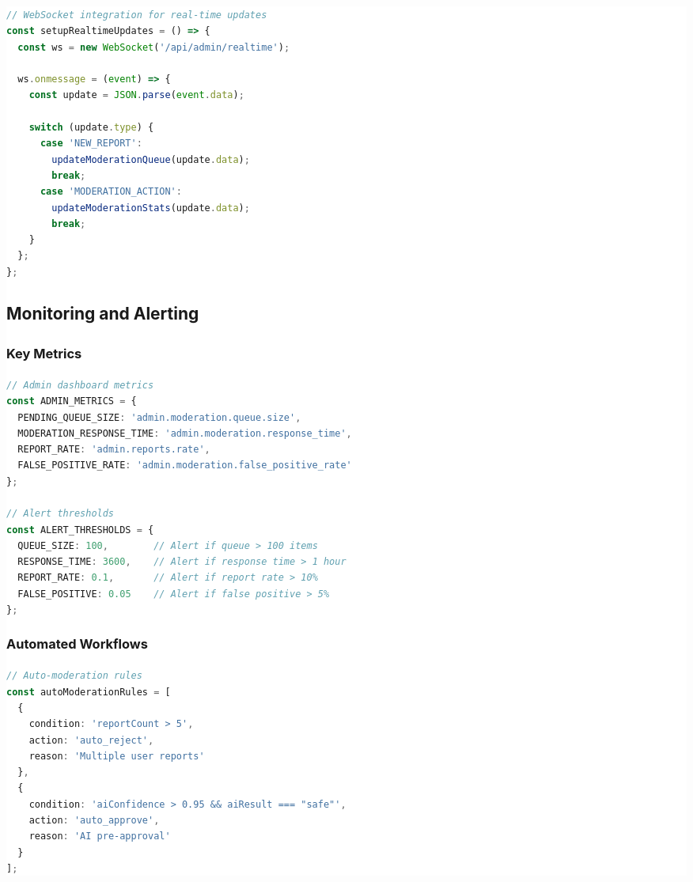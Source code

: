 ```typescript
// WebSocket integration for real-time updates
const setupRealtimeUpdates = () => {
  const ws = new WebSocket('/api/admin/realtime');
  
  ws.onmessage = (event) => {
    const update = JSON.parse(event.data);
    
    switch (update.type) {
      case 'NEW_REPORT':
        updateModerationQueue(update.data);
        break;
      case 'MODERATION_ACTION':
        updateModerationStats(update.data);
        break;
    }
  };
};
```

## Monitoring and Alerting

### Key Metrics

```typescript
// Admin dashboard metrics
const ADMIN_METRICS = {
  PENDING_QUEUE_SIZE: 'admin.moderation.queue.size',
  MODERATION_RESPONSE_TIME: 'admin.moderation.response_time',
  REPORT_RATE: 'admin.reports.rate',
  FALSE_POSITIVE_RATE: 'admin.moderation.false_positive_rate'
};

// Alert thresholds
const ALERT_THRESHOLDS = {
  QUEUE_SIZE: 100,        // Alert if queue > 100 items
  RESPONSE_TIME: 3600,    // Alert if response time > 1 hour
  REPORT_RATE: 0.1,       // Alert if report rate > 10%
  FALSE_POSITIVE: 0.05    // Alert if false positive > 5%
};
```

### Automated Workflows

```typescript
// Auto-moderation rules
const autoModerationRules = [
  {
    condition: 'reportCount > 5',
    action: 'auto_reject',
    reason: 'Multiple user reports'
  },
  {
    condition: 'aiConfidence > 0.95 && aiResult === "safe"',
    action: 'auto_approve',
    reason: 'AI pre-approval'
  }
];
```

